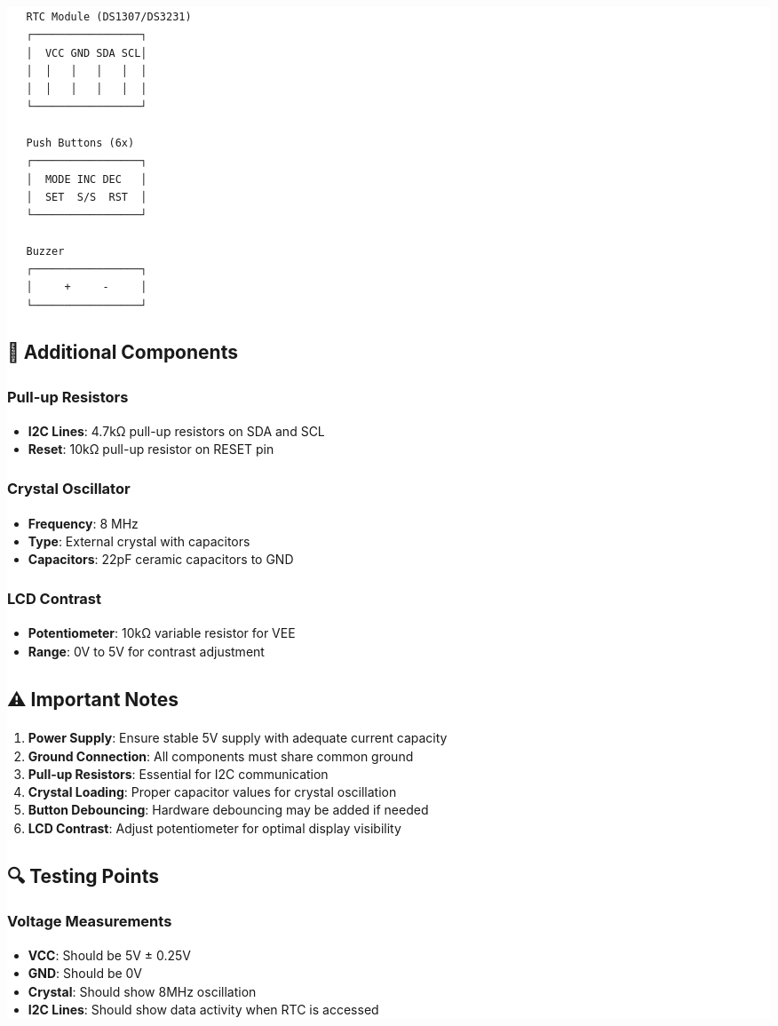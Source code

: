 ```
   RTC Module (DS1307/DS3231)
   ┌─────────────────┐
   │  VCC GND SDA SCL│
   │  │   │   │   │  │
   │  │   │   │   │  │
   └─────────────────┘

   Push Buttons (6x)
   ┌─────────────────┐
   │  MODE INC DEC   │
   │  SET  S/S  RST  │
   └─────────────────┘

   Buzzer
   ┌─────────────────┐
   │     +     -     │
   └─────────────────┘
```

## 🔧 Additional Components

### Pull-up Resistors
- **I2C Lines**: 4.7kΩ pull-up resistors on SDA and SCL
- **Reset**: 10kΩ pull-up resistor on RESET pin

### Crystal Oscillator
- **Frequency**: 8 MHz
- **Type**: External crystal with capacitors
- **Capacitors**: 22pF ceramic capacitors to GND

### LCD Contrast
- **Potentiometer**: 10kΩ variable resistor for VEE
- **Range**: 0V to 5V for contrast adjustment

## ⚠️ Important Notes

1. **Power Supply**: Ensure stable 5V supply with adequate current capacity
2. **Ground Connection**: All components must share common ground
3. **Pull-up Resistors**: Essential for I2C communication
4. **Crystal Loading**: Proper capacitor values for crystal oscillation
5. **Button Debouncing**: Hardware debouncing may be added if needed
6. **LCD Contrast**: Adjust potentiometer for optimal display visibility

## 🔍 Testing Points

### Voltage Measurements
- **VCC**: Should be 5V ± 0.25V
- **GND**: Should be 0V
- **Crystal**: Should show 8MHz oscillation
- **I2C Lines**: Should show data activity when RTC is accessed
